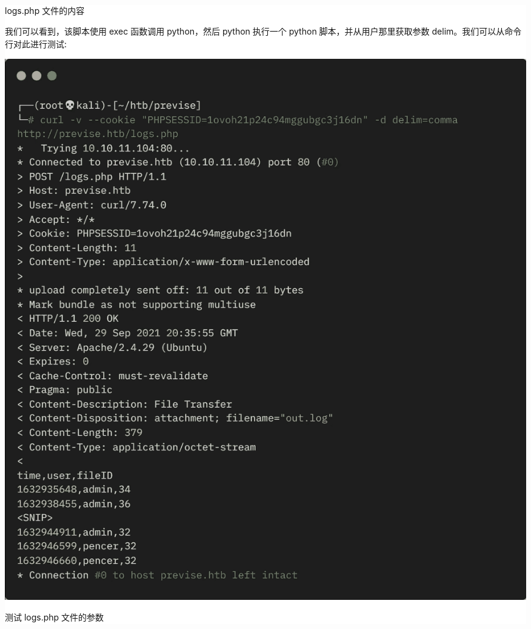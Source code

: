 logs.php 文件的内容

我们可以看到，该脚本使用 exec 函数调用 python，然后 python 执行一个 python 脚本，并从用户那里获取参数 delim。我们可以从命令行对此进行测试:

![](img/d826659fe456e1bbb5e8c80b5c1f3462.png)

测试 logs.php 文件的参数
